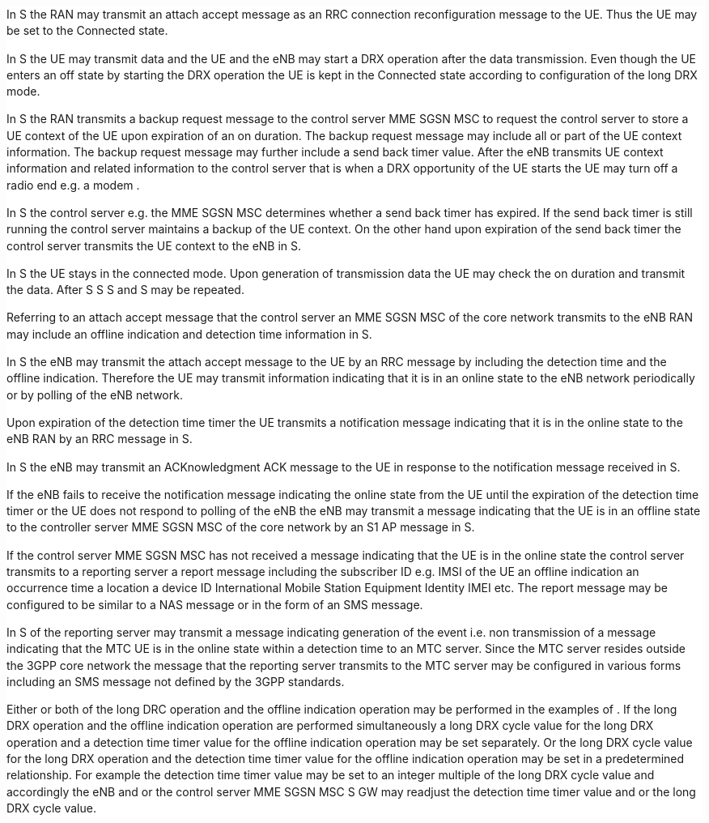 In S the RAN may transmit an attach accept message as an RRC connection reconfiguration message to the UE. Thus the UE may be set to the Connected state.

In S the UE may transmit data and the UE and the eNB may start a DRX operation after the data transmission. Even though the UE enters an off state by starting the DRX operation the UE is kept in the Connected state according to configuration of the long DRX mode.

In S the RAN transmits a backup request message to the control server MME SGSN MSC to request the control server to store a UE context of the UE upon expiration of an on duration. The backup request message may include all or part of the UE context information. The backup request message may further include a send back timer value. After the eNB transmits UE context information and related information to the control server that is when a DRX opportunity of the UE starts the UE may turn off a radio end e.g. a modem .

In S the control server e.g. the MME SGSN MSC determines whether a send back timer has expired. If the send back timer is still running the control server maintains a backup of the UE context. On the other hand upon expiration of the send back timer the control server transmits the UE context to the eNB in S.

In S the UE stays in the connected mode. Upon generation of transmission data the UE may check the on duration and transmit the data. After S S S and S may be repeated.

Referring to an attach accept message that the control server an MME SGSN MSC of the core network transmits to the eNB RAN may include an offline indication and detection time information in S.

In S the eNB may transmit the attach accept message to the UE by an RRC message by including the detection time and the offline indication. Therefore the UE may transmit information indicating that it is in an online state to the eNB network periodically or by polling of the eNB network.

Upon expiration of the detection time timer the UE transmits a notification message indicating that it is in the online state to the eNB RAN by an RRC message in S.

In S the eNB may transmit an ACKnowledgment ACK message to the UE in response to the notification message received in S.

If the eNB fails to receive the notification message indicating the online state from the UE until the expiration of the detection time timer or the UE does not respond to polling of the eNB the eNB may transmit a message indicating that the UE is in an offline state to the controller server MME SGSN MSC of the core network by an S1 AP message in S.

If the control server MME SGSN MSC has not received a message indicating that the UE is in the online state the control server transmits to a reporting server a report message including the subscriber ID e.g. IMSI of the UE an offline indication an occurrence time a location a device ID International Mobile Station Equipment Identity IMEI etc. The report message may be configured to be similar to a NAS message or in the form of an SMS message.

In S of the reporting server may transmit a message indicating generation of the event i.e. non transmission of a message indicating that the MTC UE is in the online state within a detection time to an MTC server. Since the MTC server resides outside the 3GPP core network the message that the reporting server transmits to the MTC server may be configured in various forms including an SMS message not defined by the 3GPP standards.

Either or both of the long DRC operation and the offline indication operation may be performed in the examples of . If the long DRX operation and the offline indication operation are performed simultaneously a long DRX cycle value for the long DRX operation and a detection time timer value for the offline indication operation may be set separately. Or the long DRX cycle value for the long DRX operation and the detection time timer value for the offline indication operation may be set in a predetermined relationship. For example the detection time timer value may be set to an integer multiple of the long DRX cycle value and accordingly the eNB and or the control server MME SGSN MSC S GW may readjust the detection time timer value and or the long DRX cycle value.
